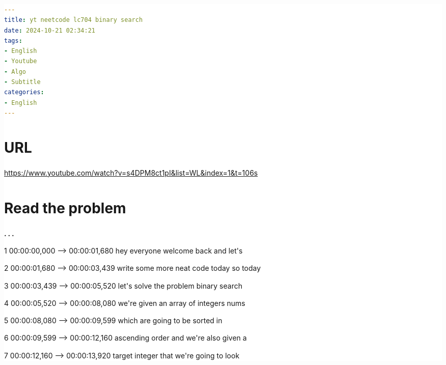 ```yaml
---
title: yt neetcode lc704 binary search
date: 2024-10-21 02:34:21
tags:
- English
- Youtube
- Algo
- Subtitle
categories:
- English
---
```



# URL

https://www.youtube.com/watch?v=s4DPM8ct1pI&list=WL&index=1&t=106s



# Read the problem


**. . .**


1
00:00:00,000 --> 00:00:01,680
hey everyone welcome back and let's

2
00:00:01,680 --> 00:00:03,439
write some more neat code today so today

3
00:00:03,439 --> 00:00:05,520
let's solve the problem binary search

4
00:00:05,520 --> 00:00:08,080
we're given an array of integers nums

5
00:00:08,080 --> 00:00:09,599
which are going to be sorted in

6
00:00:09,599 --> 00:00:12,160
ascending order and we're also given a

7
00:00:12,160 --> 00:00:13,920
target integer that we're going to look
